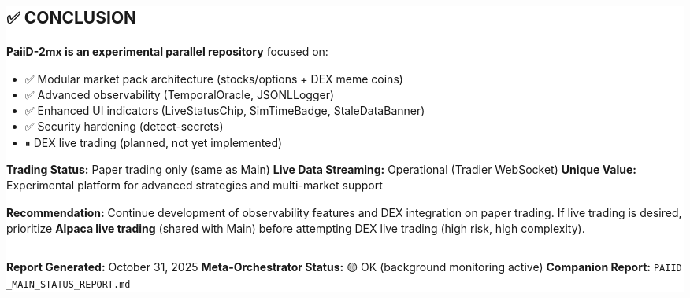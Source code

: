 ## ✅ CONCLUSION

**PaiiD-2mx is an experimental parallel repository** focused on:
- ✅ Modular market pack architecture (stocks/options + DEX meme coins)
- ✅ Advanced observability (TemporalOracle, JSONLLogger)
- ✅ Enhanced UI indicators (LiveStatusChip, SimTimeBadge, StaleDataBanner)
- ✅ Security hardening (detect-secrets)
- ⏸ DEX live trading (planned, not yet implemented)

**Trading Status:** Paper trading only (same as Main)
**Live Data Streaming:** Operational (Tradier WebSocket)
**Unique Value:** Experimental platform for advanced strategies and multi-market support

**Recommendation:** Continue development of observability features and DEX integration on paper trading. If live trading is desired, prioritize **Alpaca live trading** (shared with Main) before attempting DEX live trading (high risk, high complexity).

---

**Report Generated:** October 31, 2025
**Meta-Orchestrator Status:** 🟡 OK (background monitoring active)
**Companion Report:** `PAIID_MAIN_STATUS_REPORT.md`
